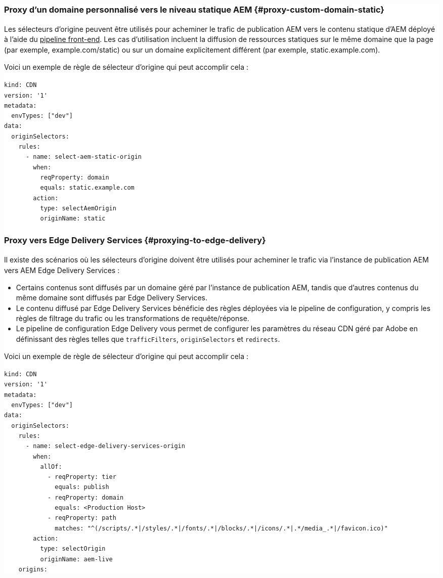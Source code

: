 ### Proxy d’un domaine personnalisé vers le niveau statique AEM {#proxy-custom-domain-static}

Les sélecteurs d’origine peuvent être utilisés pour acheminer le trafic de publication AEM vers le contenu statique d’AEM déployé à l’aide du [pipeline front-end](/help/implementing/developing/introduction/developing-with-front-end-pipelines.md). Les cas d’utilisation incluent la diffusion de ressources statiques sur le même domaine que la page (par exemple, example.com/static) ou sur un domaine explicitement différent (par exemple, static.example.com).

Voici un exemple de règle de sélecteur d’origine qui peut accomplir cela :

```
kind: CDN
version: '1'
metadata:
  envTypes: ["dev"]
data:
  originSelectors:
    rules:
      - name: select-aem-static-origin
        when:
          reqProperty: domain
          equals: static.example.com
        action:
          type: selectAemOrigin
          originName: static
```

### Proxy vers Edge Delivery Services {#proxying-to-edge-delivery}

Il existe des scénarios où les sélecteurs d’origine doivent être utilisés pour acheminer le trafic via l’instance de publication AEM vers AEM Edge Delivery Services :

* Certains contenus sont diffusés par un domaine géré par l’instance de publication AEM, tandis que d’autres contenus du même domaine sont diffusés par Edge Delivery Services.
* Le contenu diffusé par Edge Delivery Services bénéficie des règles déployées via le pipeline de configuration, y compris les règles de filtrage du trafic ou les transformations de requête/réponse.
* Le pipeline de configuration Edge Delivery vous permet de configurer les paramètres du réseau CDN géré par Adobe en définissant des règles telles que `trafficFilters`, `originSelectors` et `redirects`. 

Voici un exemple de règle de sélecteur d’origine qui peut accomplir cela :

```
kind: CDN
version: '1'
metadata:
  envTypes: ["dev"]
data:
  originSelectors:
    rules:
      - name: select-edge-delivery-services-origin
        when:
          allOf:
            - reqProperty: tier
              equals: publish
            - reqProperty: domain
              equals: <Production Host>
            - reqProperty: path
              matches: "^(/scripts/.*|/styles/.*|/fonts/.*|/blocks/.*|/icons/.*|.*/media_.*|/favicon.ico)"
        action:
          type: selectOrigin
          originName: aem-live
    origins:
```